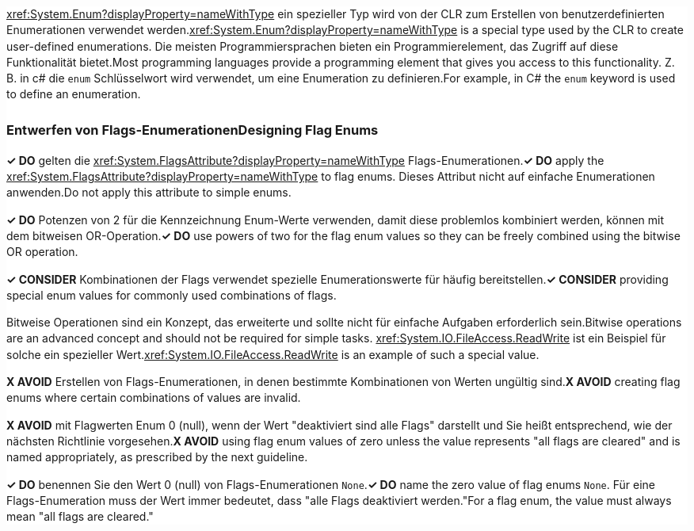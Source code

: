  <span data-ttu-id="4c1d7-139"><xref:System.Enum?displayProperty=nameWithType> ein spezieller Typ wird von der CLR zum Erstellen von benutzerdefinierten Enumerationen verwendet werden.</span><span class="sxs-lookup"><span data-stu-id="4c1d7-139"><xref:System.Enum?displayProperty=nameWithType> is a special type used by the CLR to create user-defined enumerations.</span></span> <span data-ttu-id="4c1d7-140">Die meisten Programmiersprachen bieten ein Programmierelement, das Zugriff auf diese Funktionalität bietet.</span><span class="sxs-lookup"><span data-stu-id="4c1d7-140">Most programming languages provide a programming element that gives you access to this functionality.</span></span> <span data-ttu-id="4c1d7-141">Z. B. in c# die `enum` Schlüsselwort wird verwendet, um eine Enumeration zu definieren.</span><span class="sxs-lookup"><span data-stu-id="4c1d7-141">For example, in C# the `enum` keyword is used to define an enumeration.</span></span>  
  
<a name="design"></a>   
### <a name="designing-flag-enums"></a><span data-ttu-id="4c1d7-142">Entwerfen von Flags-Enumerationen</span><span class="sxs-lookup"><span data-stu-id="4c1d7-142">Designing Flag Enums</span></span>  
 <span data-ttu-id="4c1d7-143">**✓ DO** gelten die <xref:System.FlagsAttribute?displayProperty=nameWithType> Flags-Enumerationen.</span><span class="sxs-lookup"><span data-stu-id="4c1d7-143">**✓ DO** apply the <xref:System.FlagsAttribute?displayProperty=nameWithType> to flag enums.</span></span> <span data-ttu-id="4c1d7-144">Dieses Attribut nicht auf einfache Enumerationen anwenden.</span><span class="sxs-lookup"><span data-stu-id="4c1d7-144">Do not apply this attribute to simple enums.</span></span>  
  
 <span data-ttu-id="4c1d7-145">**✓ DO** Potenzen von 2 für die Kennzeichnung Enum-Werte verwenden, damit diese problemlos kombiniert werden, können mit dem bitweisen OR-Operation.</span><span class="sxs-lookup"><span data-stu-id="4c1d7-145">**✓ DO** use powers of two for the flag enum values so they can be freely combined using the bitwise OR operation.</span></span>  
  
 <span data-ttu-id="4c1d7-146">**✓ CONSIDER** Kombinationen der Flags verwendet spezielle Enumerationswerte für häufig bereitstellen.</span><span class="sxs-lookup"><span data-stu-id="4c1d7-146">**✓ CONSIDER** providing special enum values for commonly used combinations of flags.</span></span>  
  
 <span data-ttu-id="4c1d7-147">Bitweise Operationen sind ein Konzept, das erweiterte und sollte nicht für einfache Aufgaben erforderlich sein.</span><span class="sxs-lookup"><span data-stu-id="4c1d7-147">Bitwise operations are an advanced concept and should not be required for simple tasks.</span></span> <span data-ttu-id="4c1d7-148"><xref:System.IO.FileAccess.ReadWrite> ist ein Beispiel für solche ein spezieller Wert.</span><span class="sxs-lookup"><span data-stu-id="4c1d7-148"><xref:System.IO.FileAccess.ReadWrite> is an example of such a special value.</span></span>  
  
 <span data-ttu-id="4c1d7-149">**X AVOID** Erstellen von Flags-Enumerationen, in denen bestimmte Kombinationen von Werten ungültig sind.</span><span class="sxs-lookup"><span data-stu-id="4c1d7-149">**X AVOID** creating flag enums where certain combinations of values are invalid.</span></span>  
  
 <span data-ttu-id="4c1d7-150">**X AVOID** mit Flagwerten Enum 0 (null), wenn der Wert "deaktiviert sind alle Flags" darstellt und Sie heißt entsprechend, wie der nächsten Richtlinie vorgesehen.</span><span class="sxs-lookup"><span data-stu-id="4c1d7-150">**X AVOID** using flag enum values of zero unless the value represents "all flags are cleared" and is named appropriately, as prescribed by the next guideline.</span></span>  
  
 <span data-ttu-id="4c1d7-151">**✓ DO** benennen Sie den Wert 0 (null) von Flags-Enumerationen `None`.</span><span class="sxs-lookup"><span data-stu-id="4c1d7-151">**✓ DO** name the zero value of flag enums `None`.</span></span> <span data-ttu-id="4c1d7-152">Für eine Flags-Enumeration muss der Wert immer bedeutet, dass "alle Flags deaktiviert werden."</span><span class="sxs-lookup"><span data-stu-id="4c1d7-152">For a flag enum, the value must always mean "all flags are cleared."</span></span>  
  